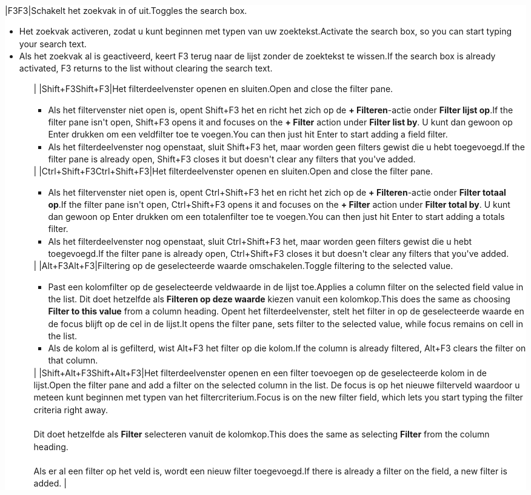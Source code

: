 |<span data-ttu-id="5b3af-327">F3</span><span class="sxs-lookup"><span data-stu-id="5b3af-327">F3</span></span>|<span data-ttu-id="5b3af-328">Schakelt het zoekvak in of uit.</span><span class="sxs-lookup"><span data-stu-id="5b3af-328">Toggles the search box.</span></span><ul><li><span data-ttu-id="5b3af-329">Het zoekvak activeren, zodat u kunt beginnen met typen van uw zoektekst.</span><span class="sxs-lookup"><span data-stu-id="5b3af-329">Activate the search box, so you can start typing your search text.</span></span></li><li><span data-ttu-id="5b3af-330">Als het zoekvak al is geactiveerd, keert F3 terug naar de lijst zonder de zoektekst te wissen.</span><span class="sxs-lookup"><span data-stu-id="5b3af-330">If the search box is already activated, F3 returns to the list without clearing the search text.</span></span></li><ul>|
|<span data-ttu-id="5b3af-331">Shift+F3</span><span class="sxs-lookup"><span data-stu-id="5b3af-331">Shift+F3</span></span>|<span data-ttu-id="5b3af-332">Het filterdeelvenster openen en sluiten.</span><span class="sxs-lookup"><span data-stu-id="5b3af-332">Open and close the filter pane.</span></span><ul><li> <span data-ttu-id="5b3af-333">Als het filtervenster niet open is, opent Shift+F3 het en richt het zich op de **+ Filteren**-actie onder **Filter lijst op**.</span><span class="sxs-lookup"><span data-stu-id="5b3af-333">If the filter pane isn't open, Shift+F3 opens it and focuses on the **+ Filter** action under **Filter list by**.</span></span> <span data-ttu-id="5b3af-334">U kunt dan gewoon op Enter drukken om een veldfilter toe te voegen.</span><span class="sxs-lookup"><span data-stu-id="5b3af-334">You can then just hit Enter to start adding a field filter.</span></span></li><li><span data-ttu-id="5b3af-335">Als het filterdeelvenster nog openstaat, sluit Shift+F3 het, maar worden geen filters gewist die u hebt toegevoegd.</span><span class="sxs-lookup"><span data-stu-id="5b3af-335">If the filter pane is already open, Shift+F3 closes it but doesn't clear any filters that you've added.</span></span></li></ul>|
|<span data-ttu-id="5b3af-336">Ctrl+Shift+F3</span><span class="sxs-lookup"><span data-stu-id="5b3af-336">Ctrl+Shift+F3</span></span>|<span data-ttu-id="5b3af-337">Het filterdeelvenster openen en sluiten.</span><span class="sxs-lookup"><span data-stu-id="5b3af-337">Open and close the filter pane.</span></span><ul><li> <span data-ttu-id="5b3af-338">Als het filtervenster niet open is, opent Ctrl+Shift+F3 het en richt het zich op de **+ Filteren**-actie onder **Filter totaal op**.</span><span class="sxs-lookup"><span data-stu-id="5b3af-338">If the filter pane isn't open, Ctrl+Shift+F3 opens it and focuses on the **+ Filter** action under **Filter total by**.</span></span> <span data-ttu-id="5b3af-339">U kunt dan gewoon op Enter drukken om een totalenfilter toe te voegen.</span><span class="sxs-lookup"><span data-stu-id="5b3af-339">You can then just hit Enter to start adding a totals filter.</span></span></li><li><span data-ttu-id="5b3af-340">Als het filterdeelvenster nog openstaat, sluit Ctrl+Shift+F3 het, maar worden geen filters gewist die u hebt toegevoegd.</span><span class="sxs-lookup"><span data-stu-id="5b3af-340">If the filter pane is already open, Ctrl+Shift+F3 closes it but doesn't clear any filters that you've added.</span></span></li></ul>  |
|<span data-ttu-id="5b3af-341">Alt+F3</span><span class="sxs-lookup"><span data-stu-id="5b3af-341">Alt+F3</span></span>|<span data-ttu-id="5b3af-342">Filtering op de geselecteerde waarde omschakelen.</span><span class="sxs-lookup"><span data-stu-id="5b3af-342">Toggle filtering to the selected value.</span></span><ul><li><span data-ttu-id="5b3af-343">Past een kolomfilter op de geselecteerde veldwaarde in de lijst toe.</span><span class="sxs-lookup"><span data-stu-id="5b3af-343">Applies a column filter on the selected field value in the list.</span></span> <span data-ttu-id="5b3af-344">Dit doet hetzelfde als **Filteren op deze waarde** kiezen vanuit een kolomkop.</span><span class="sxs-lookup"><span data-stu-id="5b3af-344">This does the same as choosing **Filter to this value** from a column heading.</span></span> <span data-ttu-id="5b3af-345">Opent het filterdeelvenster, stelt het filter in op de geselecteerde waarde en de focus blijft op de cel in de lijst.</span><span class="sxs-lookup"><span data-stu-id="5b3af-345">It opens the filter pane, sets filter to the selected value, while focus remains on cell in the list.</span></span></li><li><span data-ttu-id="5b3af-346">Als de kolom al is gefilterd, wist Alt+F3 het filter op die kolom.</span><span class="sxs-lookup"><span data-stu-id="5b3af-346">If the column is already filtered, Alt+F3 clears the filter on that column.</span></span></li></ul> |
|<span data-ttu-id="5b3af-347">Shift+Alt+F3</span><span class="sxs-lookup"><span data-stu-id="5b3af-347">Shift+Alt+F3</span></span>|<span data-ttu-id="5b3af-348">Het filterdeelvenster openen en een filter toevoegen op de geselecteerde kolom in de lijst.</span><span class="sxs-lookup"><span data-stu-id="5b3af-348">Open the filter pane and add a filter on the selected column in the list.</span></span> <span data-ttu-id="5b3af-349">De focus is op het nieuwe filterveld waardoor u meteen kunt beginnen met typen van het filtercriterium.</span><span class="sxs-lookup"><span data-stu-id="5b3af-349">Focus is on the new filter field, which lets you start typing the filter criteria right away.</span></span><br /><br /> <span data-ttu-id="5b3af-350">Dit doet hetzelfde als **Filter** selecteren vanuit de kolomkop.</span><span class="sxs-lookup"><span data-stu-id="5b3af-350">This does the same as selecting **Filter** from the column heading.</span></span><br /><br /><span data-ttu-id="5b3af-351">Als er al een filter op het veld is, wordt een nieuw filter toegevoegd.</span><span class="sxs-lookup"><span data-stu-id="5b3af-351">If there is already a filter on the field, a new filter is added.</span></span> |